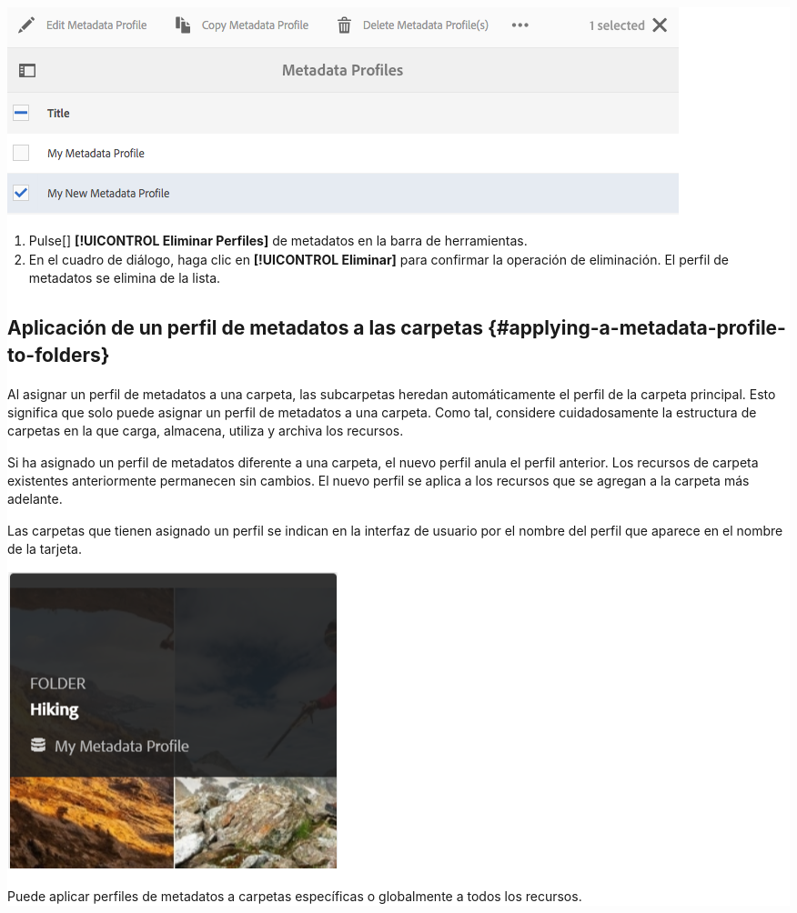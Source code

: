    ![chlimage_1-205](assets/chlimage_1-488.png)

1. Pulse[] **[!UICONTROL Eliminar Perfiles]** de metadatos en la barra de herramientas.
1. En el cuadro de diálogo, haga clic en **[!UICONTROL Eliminar]** para confirmar la operación de eliminación. El perfil de metadatos se elimina de la lista.

## Aplicación de un perfil de metadatos a las carpetas {#applying-a-metadata-profile-to-folders}

Al asignar un perfil de metadatos a una carpeta, las subcarpetas heredan automáticamente el perfil de la carpeta principal. Esto significa que solo puede asignar un perfil de metadatos a una carpeta. Como tal, considere cuidadosamente la estructura de carpetas en la que carga, almacena, utiliza y archiva los recursos.

Si ha asignado un perfil de metadatos diferente a una carpeta, el nuevo perfil anula el perfil anterior. Los recursos de carpeta existentes anteriormente permanecen sin cambios. El nuevo perfil se aplica a los recursos que se agregan a la carpeta más adelante.

Las carpetas que tienen asignado un perfil se indican en la interfaz de usuario por el nombre del perfil que aparece en el nombre de la tarjeta.

![chlimage_1-206](assets/chlimage_1-489.png)

Puede aplicar perfiles de metadatos a carpetas específicas o globalmente a todos los recursos.
